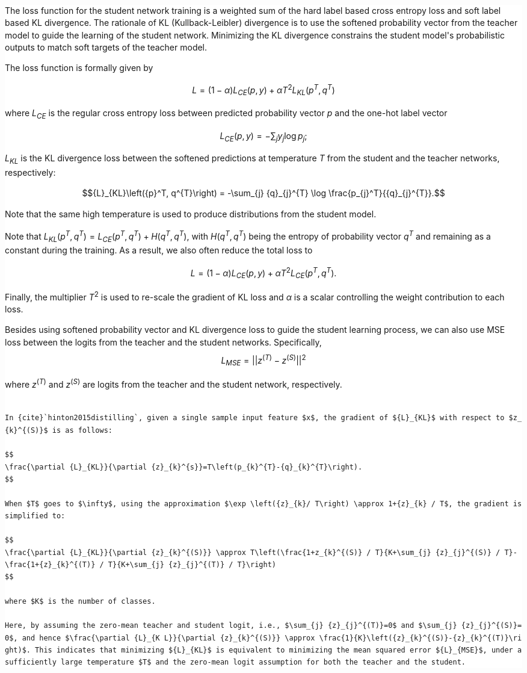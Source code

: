 The loss function for the student network training is a weighted sum of the hard label based cross entropy loss and soft label based KL divergence. The rationale of KL (Kullback-Leibler) divergence is to use the softened probability vector from the teacher model to guide the learning of the student network. Minimizing the KL divergence constrains the student model's probabilistic outputs to match soft targets of the teacher model.

The loss function is formally given by

$$L =(1-\alpha) L_{C E}\left(p, y\right)+\alpha T^{2} {L}_{K L}\left(p^T, q^T\right)$$

where $L_{CE}$ is the regular cross entropy loss between predicted probability vector $p$ and the one-hot label vector

$${L}_{CE}\left(p, y\right) =-\sum_{j}{y}_{j} \log {p}_{j};$$

$L_{KL}$ is the KL divergence loss between the softened predictions at temperature $T$ from the student and the teacher networks, respectively:

$${L}_{KL}\left({p}^T, q^{T}\right) = -\sum_{j} {q}_{j}^{T} \log \frac{p_{j}^T}{{q}_{j}^{T}}.$$

Note that the same high temperature is used to produce distributions from the student model. 

Note that $L_{KL}(p^T, q^T) = L_{CE}(p^T, q^T) + H(q^T, q^T)$, with $H(q^T, q^T)$ being the entropy of probability vector $q^T$ and remaining as a constant during the training. As a result, we also often reduce the total loss to

$$L =(1-\alpha) L_{C E}\left(p, y\right)+\alpha T^{2} {L}_{CE}\left(p^T, q^T\right).$$

Finally, the multiplier $T^2$ is used to re-scale the gradient of KL loss and $\alpha$ is a scalar controlling the weight contribution to each loss. 

Besides using softened probability vector and KL divergence loss to guide the student learning process, we can also use MSE loss between the logits from the teacher and the student networks. Specifically, 
$$L_{MSE} = ||z^{(T)} - z^{(S)}||^2$$

where $z^{(T)}$ and $z^{(S)}$ are logits from the teacher and the student network, respectively. 

````{prf:remark} connections between MSE loss and KL loss

In {cite}`hinton2015distilling`, given a single sample input feature $x$, the gradient of ${L}_{KL}$ with respect to $z_{k}^{(S)}$ is as follows:

$$
\frac{\partial {L}_{KL}}{\partial {z}_{k}^{s}}=T\left(p_{k}^{T}-{q}_{k}^{T}\right).
$$

When $T$ goes to $\infty$, using the approximation $\exp \left({z}_{k}/ T\right) \approx 1+{z}_{k} / T$, the gradient is simplified to:

$$
\frac{\partial {L}_{KL}}{\partial {z}_{k}^{(S)}} \approx T\left(\frac{1+z_{k}^{(S)} / T}{K+\sum_{j} {z}_{j}^{(S)} / T}-\frac{1+{z}_{k}^{(T)} / T}{K+\sum_{j} {z}_{j}^{(T)} / T}\right)
$$

where $K$ is the number of classes.

Here, by assuming the zero-mean teacher and student logit, i.e., $\sum_{j} {z}_{j}^{(T)}=0$ and $\sum_{j} {z}_{j}^{(S)}=0$, and hence $\frac{\partial {L}_{K L}}{\partial {z}_{k}^{(S)}} \approx \frac{1}{K}\left({z}_{k}^{(S)}-{z}_{k}^{(T)}\right)$. This indicates that minimizing ${L}_{KL}$ is equivalent to minimizing the mean squared error ${L}_{MSE}$, under a sufficiently large temperature $T$ and the zero-mean logit assumption for both the teacher and the student.
````
